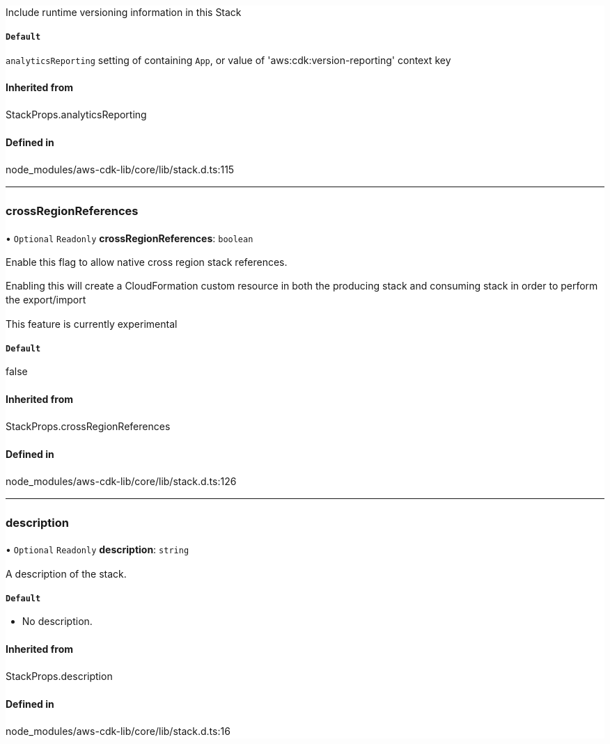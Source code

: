 Include runtime versioning information in this Stack

**`Default`**

`analyticsReporting` setting of containing `App`, or value of
'aws:cdk:version-reporting' context key

#### Inherited from

StackProps.analyticsReporting

#### Defined in

node_modules/aws-cdk-lib/core/lib/stack.d.ts:115

___

### crossRegionReferences

• `Optional` `Readonly` **crossRegionReferences**: `boolean`

Enable this flag to allow native cross region stack references.

Enabling this will create a CloudFormation custom resource
in both the producing stack and consuming stack in order to perform the export/import

This feature is currently experimental

**`Default`**

false

#### Inherited from

StackProps.crossRegionReferences

#### Defined in

node_modules/aws-cdk-lib/core/lib/stack.d.ts:126

___

### description

• `Optional` `Readonly` **description**: `string`

A description of the stack.

**`Default`**

- No description.

#### Inherited from

StackProps.description

#### Defined in

node_modules/aws-cdk-lib/core/lib/stack.d.ts:16
